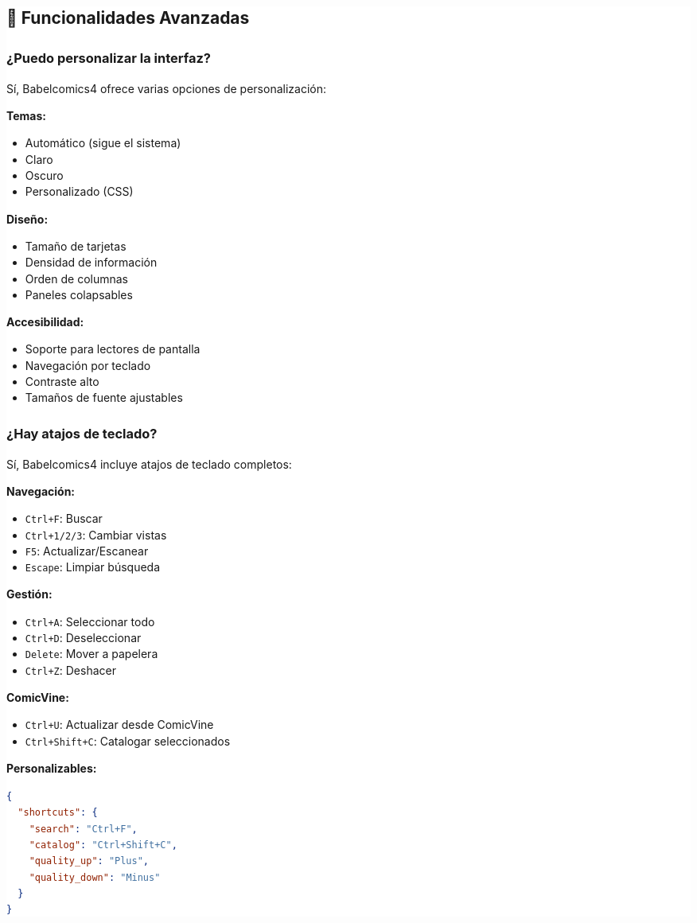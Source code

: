 ## 🚀 Funcionalidades Avanzadas

### ¿Puedo personalizar la interfaz?

Sí, Babelcomics4 ofrece varias opciones de personalización:

**Temas:**
- Automático (sigue el sistema)
- Claro
- Oscuro
- Personalizado (CSS)

**Diseño:**
- Tamaño de tarjetas
- Densidad de información
- Orden de columnas
- Paneles colapsables

**Accesibilidad:**
- Soporte para lectores de pantalla
- Navegación por teclado
- Contraste alto
- Tamaños de fuente ajustables

### ¿Hay atajos de teclado?

Sí, Babelcomics4 incluye atajos de teclado completos:

**Navegación:**
- `Ctrl+F`: Buscar
- `Ctrl+1/2/3`: Cambiar vistas
- `F5`: Actualizar/Escanear
- `Escape`: Limpiar búsqueda

**Gestión:**
- `Ctrl+A`: Seleccionar todo
- `Ctrl+D`: Deseleccionar
- `Delete`: Mover a papelera
- `Ctrl+Z`: Deshacer

**ComicVine:**
- `Ctrl+U`: Actualizar desde ComicVine
- `Ctrl+Shift+C`: Catalogar seleccionados

**Personalizables:**
```json
{
  "shortcuts": {
    "search": "Ctrl+F",
    "catalog": "Ctrl+Shift+C",
    "quality_up": "Plus",
    "quality_down": "Minus"
  }
}
```
